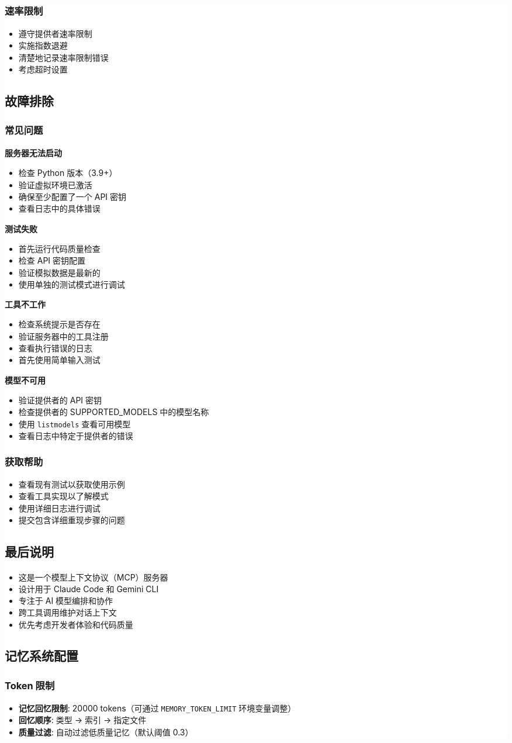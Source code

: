 ### 速率限制
- 遵守提供者速率限制
- 实施指数退避
- 清楚地记录速率限制错误
- 考虑超时设置

## 故障排除

### 常见问题

**服务器无法启动**
- 检查 Python 版本（3.9+）
- 验证虚拟环境已激活
- 确保至少配置了一个 API 密钥
- 查看日志中的具体错误

**测试失败**
- 首先运行代码质量检查
- 检查 API 密钥配置
- 验证模拟数据是最新的
- 使用单独的测试模式进行调试

**工具不工作**
- 检查系统提示是否存在
- 验证服务器中的工具注册
- 查看执行错误的日志
- 首先使用简单输入测试

**模型不可用**
- 验证提供者的 API 密钥
- 检查提供者的 SUPPORTED_MODELS 中的模型名称
- 使用 `listmodels` 查看可用模型
- 查看日志中特定于提供者的错误

### 获取帮助
- 查看现有测试以获取使用示例
- 查看工具实现以了解模式
- 使用详细日志进行调试
- 提交包含详细重现步骤的问题

## 最后说明

- 这是一个模型上下文协议（MCP）服务器
- 设计用于 Claude Code 和 Gemini CLI
- 专注于 AI 模型编排和协作
- 跨工具调用维护对话上下文
- 优先考虑开发者体验和代码质量

## 记忆系统配置

### Token 限制
- **记忆回忆限制**: 20000 tokens（可通过 `MEMORY_TOKEN_LIMIT` 环境变量调整）
- **回忆顺序**: 类型 → 索引 → 指定文件
- **质量过滤**: 自动过滤低质量记忆（默认阈值 0.3）
